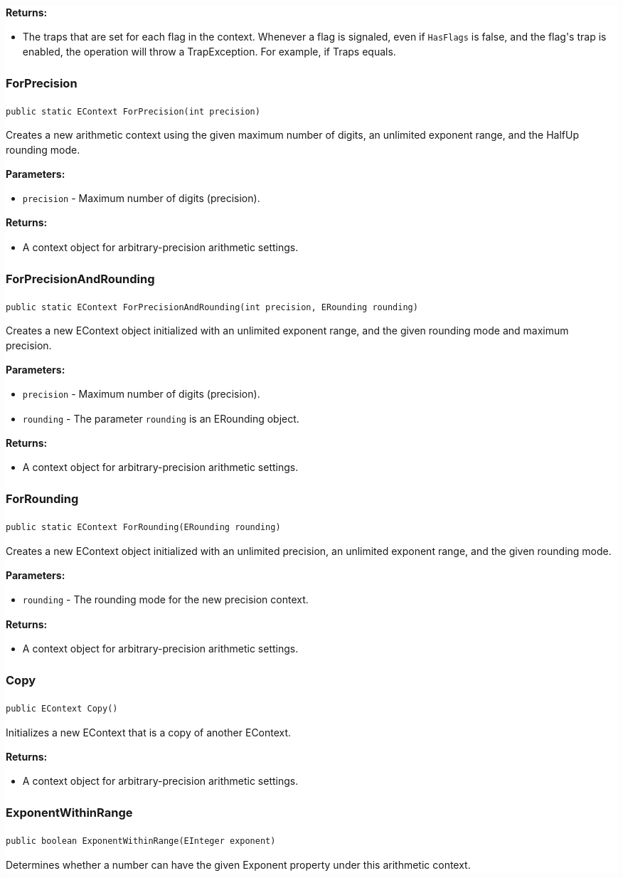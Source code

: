 **Returns:**

* The traps that are set for each flag in the context. Whenever a flag
 is signaled, even if <code>HasFlags</code> is false, and the flag's trap
 is enabled, the operation will throw a TrapException. For example,
 if Traps equals.

### ForPrecision
    public static EContext ForPrecision​(int precision)
Creates a new arithmetic context using the given maximum number of digits,
 an unlimited exponent range, and the HalfUp rounding mode.

**Parameters:**

* <code>precision</code> - Maximum number of digits (precision).

**Returns:**

* A context object for arbitrary-precision arithmetic settings.

### ForPrecisionAndRounding
    public static EContext ForPrecisionAndRounding​(int precision, ERounding rounding)
Creates a new EContext object initialized with an unlimited exponent range,
 and the given rounding mode and maximum precision.

**Parameters:**

* <code>precision</code> - Maximum number of digits (precision).

* <code>rounding</code> - The parameter <code>rounding</code> is an ERounding object.

**Returns:**

* A context object for arbitrary-precision arithmetic settings.

### ForRounding
    public static EContext ForRounding​(ERounding rounding)
Creates a new EContext object initialized with an unlimited precision, an
 unlimited exponent range, and the given rounding mode.

**Parameters:**

* <code>rounding</code> - The rounding mode for the new precision context.

**Returns:**

* A context object for arbitrary-precision arithmetic settings.

### Copy
    public EContext Copy()
Initializes a new EContext that is a copy of another EContext.

**Returns:**

* A context object for arbitrary-precision arithmetic settings.

### ExponentWithinRange
    public boolean ExponentWithinRange​(EInteger exponent)
Determines whether a number can have the given Exponent property under this
 arithmetic context.
